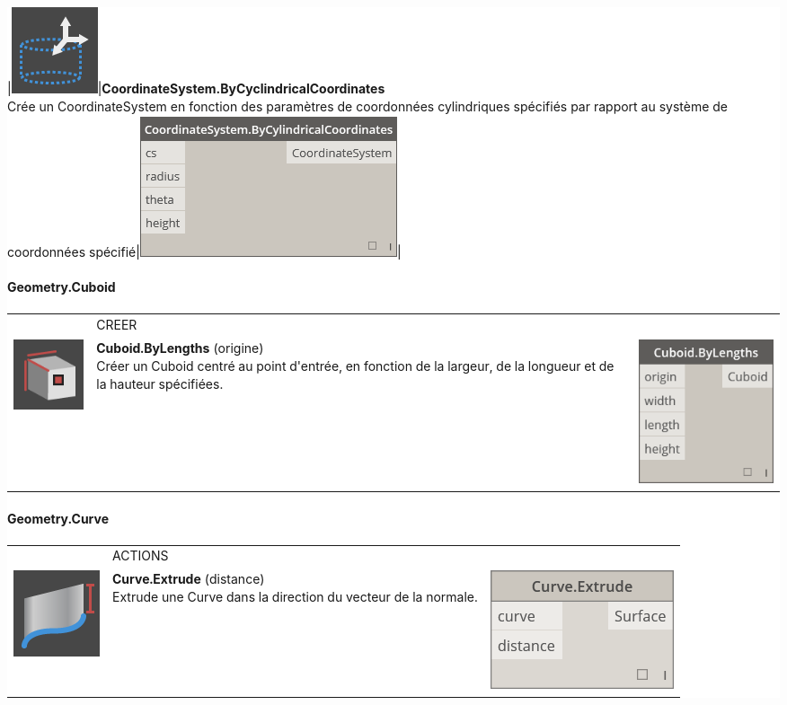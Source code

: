 |![IMAGE](images/A-2/Autodesk.DesignScript.Geometry.CoordinateSystem.ByCylindricalCoordinates.Large.png)|**CoordinateSystem.ByCyclindricalCoordinates**<br>Crée un CoordinateSystem en fonction des paramètres de coordonnées cylindriques spécifiés par rapport au système de coordonnées spécifié|![IMAGE](images/nodes/CoordinateSystem.ByCylindricalCoordinates.png)|

#### Geometry.Cuboid

||||
| -- | -- | -- |
||CREER||
|![IMAGE](images/A-2/Autodesk.DesignScript.Geometry.Cuboid.ByLengths.Point-double-double-double.Large.png)|**Cuboid.ByLengths** (origine)<br>Créer un Cuboid centré au point d'entrée, en fonction de la largeur, de la longueur et de la hauteur spécifiées.|![IMAGE](images/nodes/Cuboid.ByLengths_Origin.png)|

#### Geometry.Curve

||||
| -- | -- | -- |
||ACTIONS||
|![IMAGE](images/A-2/Autodesk.DesignScript.Geometry.Curve.Extrude.double.Large.png)|**Curve.Extrude** (distance)<br>Extrude une Curve dans la direction du vecteur de la normale.|![IMAGE](images/nodes/Curve.Extrude_Distance.png)|